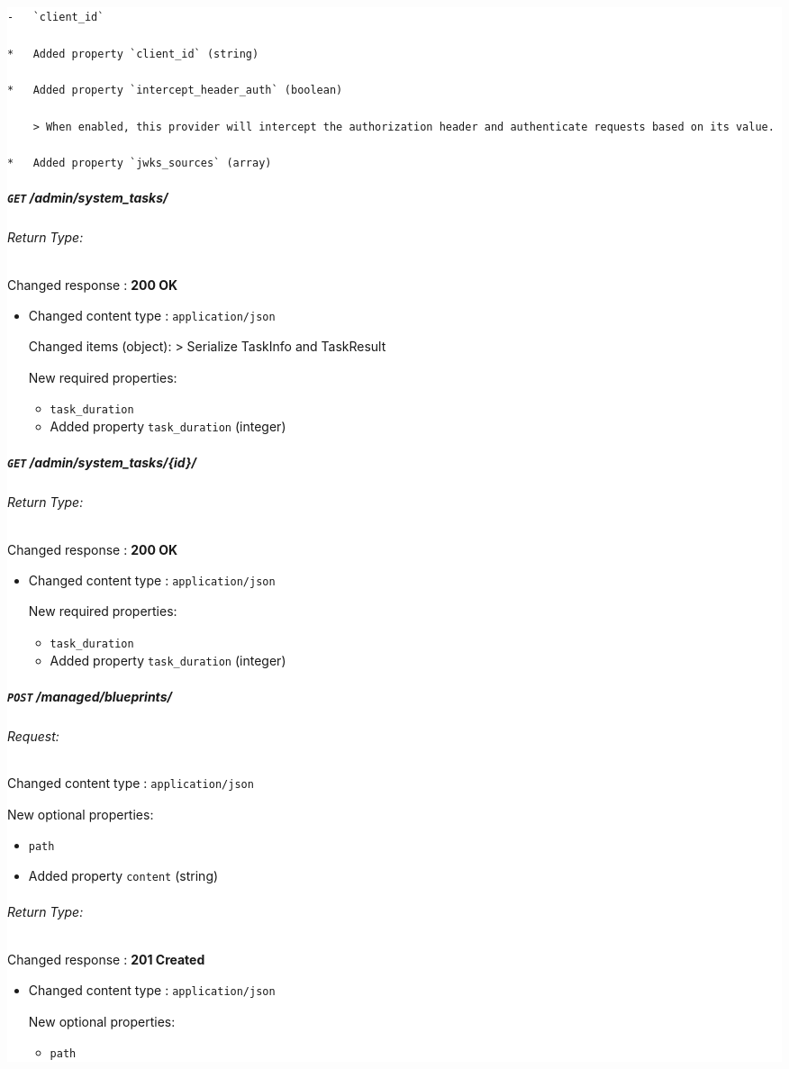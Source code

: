     -   `client_id`

    *   Added property `client_id` (string)

    *   Added property `intercept_header_auth` (boolean)

        > When enabled, this provider will intercept the authorization header and authenticate requests based on its value.

    *   Added property `jwks_sources` (array)

##### `GET` /admin/system_tasks/

###### Return Type:

Changed response : **200 OK**

-   Changed content type : `application/json`

    Changed items (object): > Serialize TaskInfo and TaskResult

    New required properties:

    -   `task_duration`

    *   Added property `task_duration` (integer)

##### `GET` /admin/system_tasks/{id}/

###### Return Type:

Changed response : **200 OK**

-   Changed content type : `application/json`

    New required properties:

    -   `task_duration`

    *   Added property `task_duration` (integer)

##### `POST` /managed/blueprints/

###### Request:

Changed content type : `application/json`

New optional properties:

-   `path`

*   Added property `content` (string)

###### Return Type:

Changed response : **201 Created**

-   Changed content type : `application/json`

    New optional properties:

    -   `path`
